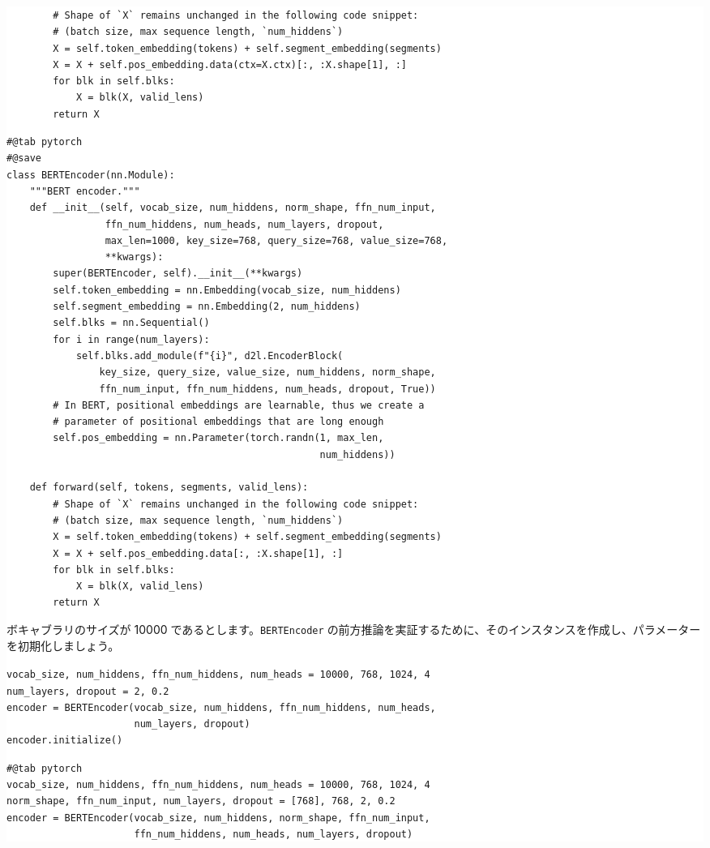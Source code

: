 ```{.python .input}
        # Shape of `X` remains unchanged in the following code snippet:
        # (batch size, max sequence length, `num_hiddens`)
        X = self.token_embedding(tokens) + self.segment_embedding(segments)
        X = X + self.pos_embedding.data(ctx=X.ctx)[:, :X.shape[1], :]
        for blk in self.blks:
            X = blk(X, valid_lens)
        return X
```

```{.python .input}
#@tab pytorch
#@save
class BERTEncoder(nn.Module):
    """BERT encoder."""
    def __init__(self, vocab_size, num_hiddens, norm_shape, ffn_num_input,
                 ffn_num_hiddens, num_heads, num_layers, dropout,
                 max_len=1000, key_size=768, query_size=768, value_size=768,
                 **kwargs):
        super(BERTEncoder, self).__init__(**kwargs)
        self.token_embedding = nn.Embedding(vocab_size, num_hiddens)
        self.segment_embedding = nn.Embedding(2, num_hiddens)
        self.blks = nn.Sequential()
        for i in range(num_layers):
            self.blks.add_module(f"{i}", d2l.EncoderBlock(
                key_size, query_size, value_size, num_hiddens, norm_shape,
                ffn_num_input, ffn_num_hiddens, num_heads, dropout, True))
        # In BERT, positional embeddings are learnable, thus we create a
        # parameter of positional embeddings that are long enough
        self.pos_embedding = nn.Parameter(torch.randn(1, max_len,
                                                      num_hiddens))

    def forward(self, tokens, segments, valid_lens):
        # Shape of `X` remains unchanged in the following code snippet:
        # (batch size, max sequence length, `num_hiddens`)
        X = self.token_embedding(tokens) + self.segment_embedding(segments)
        X = X + self.pos_embedding.data[:, :X.shape[1], :]
        for blk in self.blks:
            X = blk(X, valid_lens)
        return X
```

ボキャブラリのサイズが 10000 であるとします。`BERTEncoder` の前方推論を実証するために、そのインスタンスを作成し、パラメーターを初期化しましょう。

```{.python .input}
vocab_size, num_hiddens, ffn_num_hiddens, num_heads = 10000, 768, 1024, 4
num_layers, dropout = 2, 0.2
encoder = BERTEncoder(vocab_size, num_hiddens, ffn_num_hiddens, num_heads,
                      num_layers, dropout)
encoder.initialize()
```

```{.python .input}
#@tab pytorch
vocab_size, num_hiddens, ffn_num_hiddens, num_heads = 10000, 768, 1024, 4
norm_shape, ffn_num_input, num_layers, dropout = [768], 768, 2, 0.2
encoder = BERTEncoder(vocab_size, num_hiddens, norm_shape, ffn_num_input,
                      ffn_num_hiddens, num_heads, num_layers, dropout)
```
